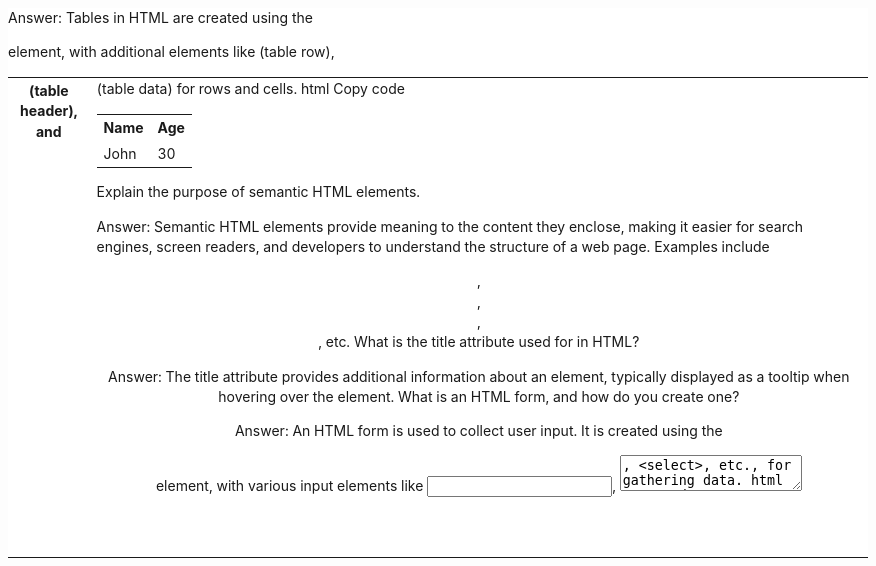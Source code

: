 Answer: Tables in HTML are created using the <table> element, with additional elements like <tr> (table row), <th> (table header), and <td> (table data) for rows and cells.
html
Copy code
<table>
    <tr>
        <th>Name</th>
        <th>Age</th>
    </tr>
    <tr>
        <td>John</td>
        <td>30</td>
    </tr>
</table>
Explain the purpose of semantic HTML elements.

Answer: Semantic HTML elements provide meaning to the content they enclose, making it easier for search engines, screen readers, and developers to understand the structure of a web page. Examples include <header>, <nav>, <main>, <footer>, etc.
What is the title attribute used for in HTML?

Answer: The title attribute provides additional information about an element, typically displayed as a tooltip when hovering over the element.
What is an HTML form, and how do you create one?

Answer: An HTML form is used to collect user input. It is created using the <form> element, with various input elements like <input>, <textarea>, <select>, etc., for gathering data.
html
Copy code
<form action="/submit" method="post">
    <label for="username">Username:</label>
    <input type="text" id="username" name="username">
    <button type="submit">Submit</button>
</form>
How do you comment out code in HTML?

Answer: HTML comments are written between .
html
Copy code

What is the purpose of the <script> tag in HTML?

Answer: The <script> tag is used to embed or reference JavaScript code within an HTML document.
What is the difference between <strong> and <b> tags?

Answer: Both <strong> and <b> tags are used to make text bold,